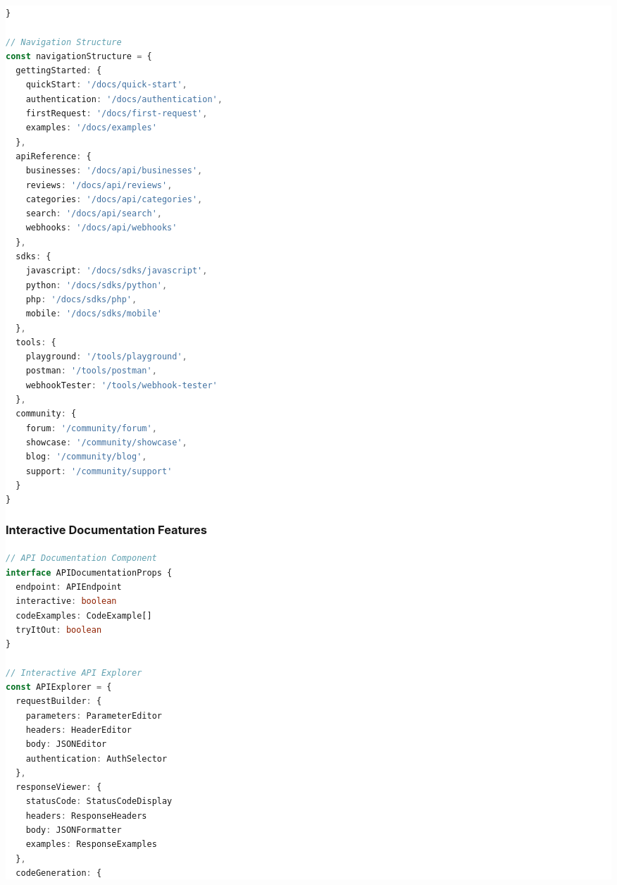 ```typescript
}

// Navigation Structure
const navigationStructure = {
  gettingStarted: {
    quickStart: '/docs/quick-start',
    authentication: '/docs/authentication',
    firstRequest: '/docs/first-request',
    examples: '/docs/examples'
  },
  apiReference: {
    businesses: '/docs/api/businesses',
    reviews: '/docs/api/reviews',
    categories: '/docs/api/categories',
    search: '/docs/api/search',
    webhooks: '/docs/api/webhooks'
  },
  sdks: {
    javascript: '/docs/sdks/javascript',
    python: '/docs/sdks/python',
    php: '/docs/sdks/php',
    mobile: '/docs/sdks/mobile'
  },
  tools: {
    playground: '/tools/playground',
    postman: '/tools/postman',
    webhookTester: '/tools/webhook-tester'
  },
  community: {
    forum: '/community/forum',
    showcase: '/community/showcase',
    blog: '/community/blog',
    support: '/community/support'
  }
}
```

### Interactive Documentation Features

```typescript
// API Documentation Component
interface APIDocumentationProps {
  endpoint: APIEndpoint
  interactive: boolean
  codeExamples: CodeExample[]
  tryItOut: boolean
}

// Interactive API Explorer
const APIExplorer = {
  requestBuilder: {
    parameters: ParameterEditor
    headers: HeaderEditor
    body: JSONEditor
    authentication: AuthSelector
  },
  responseViewer: {
    statusCode: StatusCodeDisplay
    headers: ResponseHeaders
    body: JSONFormatter
    examples: ResponseExamples
  },
  codeGeneration: {
```